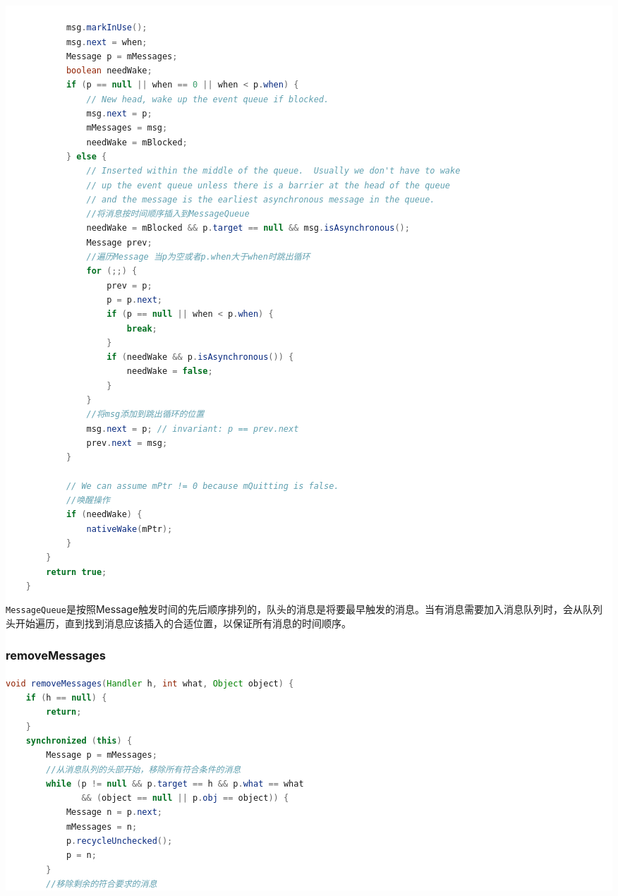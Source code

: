 ```java

            msg.markInUse();
            msg.next = when;
            Message p = mMessages;
            boolean needWake;
            if (p == null || when == 0 || when < p.when) {
                // New head, wake up the event queue if blocked.
                msg.next = p;
                mMessages = msg;
                needWake = mBlocked;
            } else {
                // Inserted within the middle of the queue.  Usually we don't have to wake
                // up the event queue unless there is a barrier at the head of the queue
                // and the message is the earliest asynchronous message in the queue.
                //将消息按时间顺序插入到MessageQueue
                needWake = mBlocked && p.target == null && msg.isAsynchronous();
                Message prev;
                //遍历Message 当p为空或者p.when大于when时跳出循环
                for (;;) {
                    prev = p;
                    p = p.next;
                    if (p == null || when < p.when) {
                        break;
                    }
                    if (needWake && p.isAsynchronous()) {
                        needWake = false;
                    }
                }
                //将msg添加到跳出循环的位置
                msg.next = p; // invariant: p == prev.next
                prev.next = msg;
            }

            // We can assume mPtr != 0 because mQuitting is false.
            //唤醒操作
            if (needWake) {
                nativeWake(mPtr);
            }
        }
        return true;
    }
```

`MessageQueue`是按照Message触发时间的先后顺序排列的，队头的消息是将要最早触发的消息。当有消息需要加入消息队列时，会从队列头开始遍历，直到找到消息应该插入的合适位置，以保证所有消息的时间顺序。

### removeMessages

```java
void removeMessages(Handler h, int what, Object object) {
    if (h == null) {
        return;
    }
    synchronized (this) {
        Message p = mMessages;
        //从消息队列的头部开始，移除所有符合条件的消息
        while (p != null && p.target == h && p.what == what
               && (object == null || p.obj == object)) {
            Message n = p.next;
            mMessages = n;
            p.recycleUnchecked();
            p = n;
        }
        //移除剩余的符合要求的消息
```